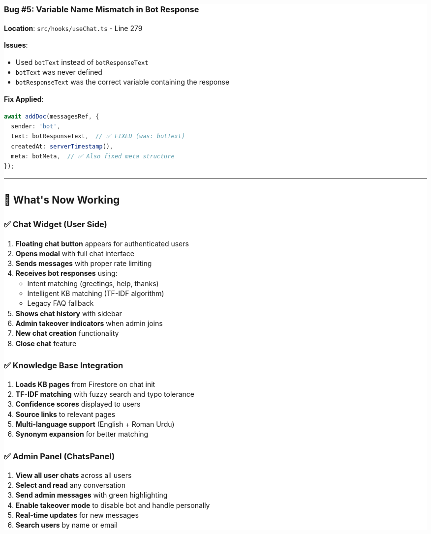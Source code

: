 
### **Bug #5: Variable Name Mismatch in Bot Response**
**Location**: `src/hooks/useChat.ts` - Line 279

**Issues**:
- Used `botText` instead of `botResponseText`
- `botText` was never defined
- `botResponseText` was the correct variable containing the response

**Fix Applied**:
```typescript
await addDoc(messagesRef, {
  sender: 'bot',
  text: botResponseText,  // ✅ FIXED (was: botText)
  createdAt: serverTimestamp(),
  meta: botMeta,  // ✅ Also fixed meta structure
});
```

---

## 🎯 What's Now Working

### ✅ **Chat Widget (User Side)**
1. **Floating chat button** appears for authenticated users
2. **Opens modal** with full chat interface
3. **Sends messages** with proper rate limiting
4. **Receives bot responses** using:
   - Intent matching (greetings, help, thanks)
   - Intelligent KB matching (TF-IDF algorithm)
   - Legacy FAQ fallback
5. **Shows chat history** with sidebar
6. **Admin takeover indicators** when admin joins
7. **New chat creation** functionality
8. **Close chat** feature

### ✅ **Knowledge Base Integration**
1. **Loads KB pages** from Firestore on chat init
2. **TF-IDF matching** with fuzzy search and typo tolerance
3. **Confidence scores** displayed to users
4. **Source links** to relevant pages
5. **Multi-language support** (English + Roman Urdu)
6. **Synonym expansion** for better matching

### ✅ **Admin Panel (ChatsPanel)**
1. **View all user chats** across all users
2. **Select and read** any conversation
3. **Send admin messages** with green highlighting
4. **Enable takeover mode** to disable bot and handle personally
5. **Real-time updates** for new messages
6. **Search users** by name or email

